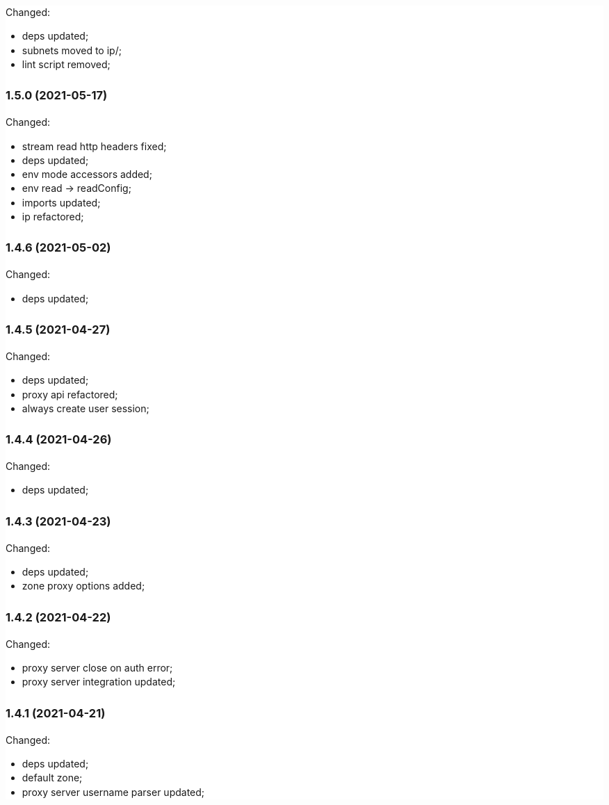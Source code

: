 Changed:

- deps updated;
- subnets moved to ip/;
- lint script removed;

### 1.5.0 (2021-05-17)

Changed:

- stream read http headers fixed;
- deps updated;
- env mode accessors added;
- env read -> readConfig;
- imports updated;
- ip refactored;

### 1.4.6 (2021-05-02)

Changed:

- deps updated;

### 1.4.5 (2021-04-27)

Changed:

- deps updated;
- proxy api refactored;
- always create user session;

### 1.4.4 (2021-04-26)

Changed:

- deps updated;

### 1.4.3 (2021-04-23)

Changed:

- deps updated;
- zone proxy options added;

### 1.4.2 (2021-04-22)

Changed:

- proxy server close on auth error;
- proxy server integration updated;

### 1.4.1 (2021-04-21)

Changed:

- deps updated;
- default zone;
- proxy server username parser updated;
